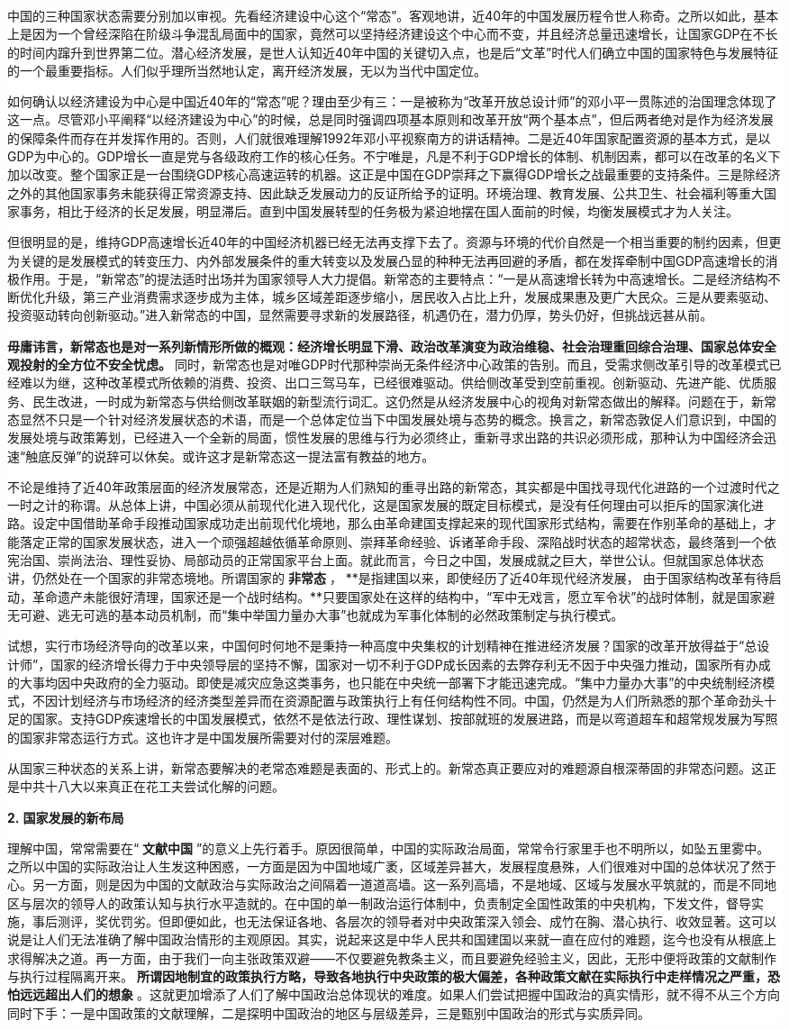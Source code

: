   

中国的三种国家状态需要分别加以审视。先看经济建设中心这个“常态”。客观地讲，近40年的中国发展历程令世人称奇。之所以如此，基本上是因为一个曾经深陷在阶级斗争混乱局面中的国家，竟然可以坚持经济建设这个中心而不变，并且经济总量迅速增长，让国家GDP在不长的时间内蹿升到世界第二位。潜心经济发展，是世人认知近40年中国的关键切入点，也是后“文革”时代人们确立中国的国家特色与发展特征的一个最重要指标。人们似乎理所当然地认定，离开经济发展，无以为当代中国定位。

  

如何确认以经济建设为中心是中国近40年的“常态”呢？理由至少有三：一是被称为“改革开放总设计师”的邓小平一贯陈述的治国理念体现了这一点。尽管邓小平阐释“以经济建设为中心”的时候，总是同时强调四项基本原则和改革开放“两个基本点”，但后两者绝对是作为经济发展的保障条件而存在并发挥作用的。否则，人们就很难理解1992年邓小平视察南方的讲话精神。二是近40年国家配置资源的基本方式，是以GDP为中心的。GDP增长一直是党与各级政府工作的核心任务。不宁唯是，凡是不利于GDP增长的体制、机制因素，都可以在改革的名义下加以改变。整个国家正是一台围绕GDP核心高速运转的机器。这正是中国在GDP崇拜之下赢得GDP增长之战最重要的支持条件。三是除经济之外的其他国家事务未能获得正常资源支持、因此缺乏发展动力的反证所给予的证明。环境治理、教育发展、公共卫生、社会福利等重大国家事务，相比于经济的长足发展，明显滞后。直到中国发展转型的任务极为紧迫地摆在国人面前的时候，均衡发展模式才为人关注。

  

但很明显的是，维持GDP高速增长近40年的中国经济机器已经无法再支撑下去了。资源与环境的代价自然是一个相当重要的制约因素，但更为关键的是发展模式的转变压力、内外部发展条件的重大转变以及发展凸显的种种无法再回避的矛盾，都在发挥牵制中国GDP高速增长的消极作用。于是，“新常态”的提法适时出场并为国家领导人大力提倡。新常态的主要特点：“一是从高速增长转为中高速增长。二是经济结构不断优化升级，第三产业消费需求逐步成为主体，城乡区域差距逐步缩小，居民收入占比上升，发展成果惠及更广大民众。三是从要素驱动、投资驱动转向创新驱动。”进入新常态的中国，显然需要寻求新的发展路径，机遇仍在，潜力仍厚，势头仍好，但挑战远甚从前。

  

**毋庸讳言，新常态也是对一系列新情形所做的概观：经济增长明显下滑、政治改革演变为政治维稳、社会治理重回综合治理、国家总体安全观投射的全方位不安全忧虑。**
同时，新常态也是对唯GDP时代那种崇尚无条件经济中心政策的告别。而且，受需求侧改革引导的改革模式已经难以为继，这种改革模式所依赖的消费、投资、出口三驾马车，已经很难驱动。供给侧改革受到空前重视。创新驱动、先进产能、优质服务、民生改进，一时成为新常态与供给侧改革联姻的新型流行词汇。这仍然是从经济发展中心的视角对新常态做出的解释。问题在于，新常态显然不只是一个针对经济发展状态的术语，而是一个总体定位当下中国发展处境与态势的概念。换言之，新常态敦促人们意识到，中国的发展处境与政策筹划，已经进入一个全新的局面，惯性发展的思维与行为必须终止，重新寻求出路的共识必须形成，那种认为中国经济会迅速“触底反弹”的说辞可以休矣。或许这才是新常态这一提法富有教益的地方。

  

不论是维持了近40年政策层面的经济发展常态，还是近期为人们熟知的重寻出路的新常态，其实都是中国找寻现代化进路的一个过渡时代之一时之计的称谓。从总体上讲，中国必须从前现代化进入现代化，这是国家发展的既定目标模式，是没有任何理由可以拒斥的国家演化进路。设定中国借助革命手段推动国家成功走出前现代化境地，那么由革命建国支撑起来的现代国家形式结构，需要在作别革命的基础上，才能落定正常的国家发展状态，进入一个顽强超越依循革命原则、崇拜革命经验、诉诸革命手段、深陷战时状态的超常状态，最终落到一个依宪治国、崇尚法治、理性妥协、局部动员的正常国家平台上面。就此而言，今日之中国，发展成就之巨大，举世公认。但就国家总体状态讲，仍然处在一个国家的非常态境地。所谓国家的
**非常态** ， **是指建国以来，即使经历了近40年现代经济发展，
由于国家结构改革有待启动，革命遗产未能很好清理，国家还是一个战时结构。**只要国家处在这样的结构中，“军中无戏言，愿立军令状”的战时体制，就是国家避无可避、逃无可逃的基本动员机制，而“集中举国力量办大事”也就成为军事化体制的必然政策制定与执行模式。

  

试想，实行市场经济导向的改革以来，中国何时何地不是秉持一种高度中央集权的计划精神在推进经济发展？国家的改革开放得益于“总设计师”，国家的经济增长得力于中央领导层的坚持不懈，国家对一切不利于GDP成长因素的去弊存利无不因于中央强力推动，国家所有办成的大事均因中央政府的全力驱动。即使是减灾应急这类事务，也只能在中央统一部署下才能迅速完成。“集中力量办大事”的中央统制经济模式，不因计划经济与市场经济的经济类型差异而在资源配置与政策执行上有任何结构性不同。中国，仍然是为人们所熟悉的那个革命劲头十足的国家。支持GDP疾速增长的中国发展模式，依然不是依法行政、理性谋划、按部就班的发展进路，而是以弯道超车和超常规发展为写照的国家非常态运行方式。这也许才是中国发展所需要对付的深层难题。

  

从国家三种状态的关系上讲，新常态要解决的老常态难题是表面的、形式上的。新常态真正要应对的难题源自根深蒂固的非常态问题。这正是中共十八大以来真正在花工夫尝试化解的问题。

  

 **2.** **国家发展的新布局**

  

理解中国，常常需要在“ **文献中国**
”的意义上先行着手。原因很简单，中国的实际政治局面，常常令行家里手也不明所以，如坠五里雾中。之所以中国的实际政治让人生发这种困惑，一方面是因为中国地域广袤，区域差异甚大，发展程度悬殊，人们很难对中国的总体状况了然于心。另一方面，则是因为中国的文献政治与实际政治之间隔着一道道高墙。这一系列高墙，不是地域、区域与发展水平筑就的，而是不同地区与层次的领导人的政策认知与执行水平造就的。在中国的单一制政治运行体制中，负责制定全国性政策的中央机构，下发文件，督导实施，事后测评，奖优罚劣。但即便如此，也无法保证各地、各层次的领导者对中央政策深入领会、成竹在胸、潜心执行、收效显著。这可以说是让人们无法准确了解中国政治情形的主观原因。其实，说起来这是中华人民共和国建国以来就一直在应付的难题，迄今也没有从根底上求得解决之道。再一方面，由于我们一向主张政策双避——不仅要避免教条主义，而且要避免经验主义，因此，无形中便将政策的文献制作与执行过程隔离开来。
**所谓因地制宜的政策执行方略，导致各地执行中央政策的极大偏差，各种政策文献在实际执行中走样情况之严重，恐怕远远超出人们的想象**
。这就更加增添了人们了解中国政治总体现状的难度。如果人们尝试把握中国政治的真实情形，就不得不从三个方向同时下手：一是中国政策的文献理解，二是探明中国政治的地区与层级差异，三是甄别中国政治的形式与实质异同。
